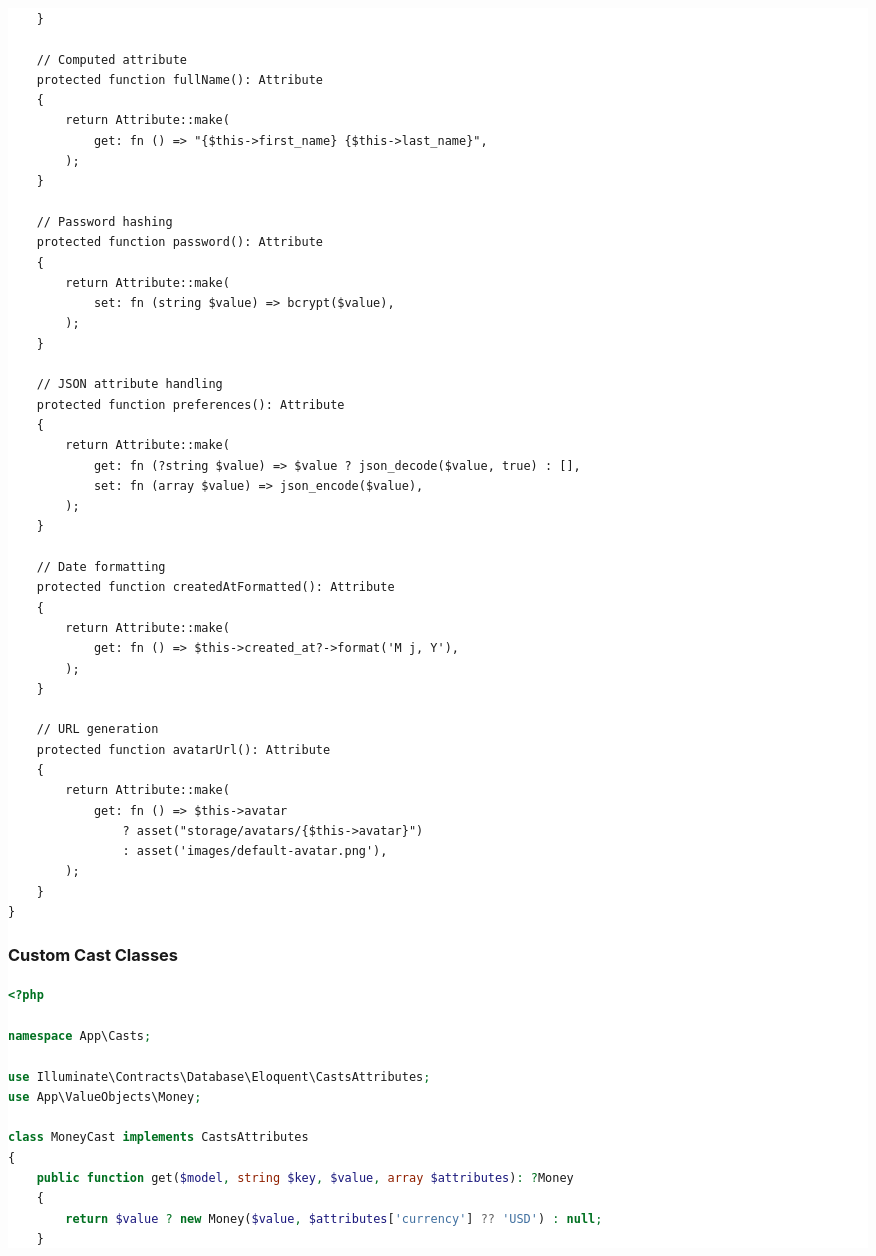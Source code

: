    ```
       }
   
       // Computed attribute
       protected function fullName(): Attribute
       {
           return Attribute::make(
               get: fn () => "{$this->first_name} {$this->last_name}",
           );
       }
   
       // Password hashing
       protected function password(): Attribute
       {
           return Attribute::make(
               set: fn (string $value) => bcrypt($value),
           );
       }
   
       // JSON attribute handling
       protected function preferences(): Attribute
       {
           return Attribute::make(
               get: fn (?string $value) => $value ? json_decode($value, true) : [],
               set: fn (array $value) => json_encode($value),
           );
       }
   
       // Date formatting
       protected function createdAtFormatted(): Attribute
       {
           return Attribute::make(
               get: fn () => $this->created_at?->format('M j, Y'),
           );
       }
   
       // URL generation
       protected function avatarUrl(): Attribute
       {
           return Attribute::make(
               get: fn () => $this->avatar 
                   ? asset("storage/avatars/{$this->avatar}")
                   : asset('images/default-avatar.png'),
           );
       }
   }
   ```
   
   ### Custom Cast Classes
   ```php
   <?php
   
   namespace App\Casts;
   
   use Illuminate\Contracts\Database\Eloquent\CastsAttributes;
   use App\ValueObjects\Money;
   
   class MoneyCast implements CastsAttributes
   {
       public function get($model, string $key, $value, array $attributes): ?Money
       {
           return $value ? new Money($value, $attributes['currency'] ?? 'USD') : null;
       }
   
   ```